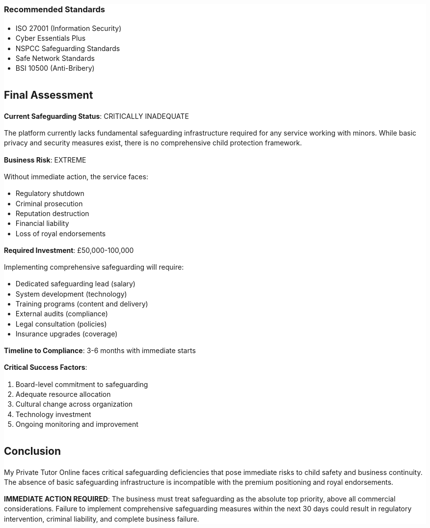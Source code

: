 ### Recommended Standards
- ISO 27001 (Information Security)
- Cyber Essentials Plus
- NSPCC Safeguarding Standards
- Safe Network Standards
- BSI 10500 (Anti-Bribery)

## Final Assessment

**Current Safeguarding Status**: CRITICALLY INADEQUATE

The platform currently lacks fundamental safeguarding infrastructure required for any service working with minors. While basic privacy and security measures exist, there is no comprehensive child protection framework.

**Business Risk**: EXTREME

Without immediate action, the service faces:
- Regulatory shutdown
- Criminal prosecution
- Reputation destruction
- Financial liability
- Loss of royal endorsements

**Required Investment**: £50,000-100,000

Implementing comprehensive safeguarding will require:
- Dedicated safeguarding lead (salary)
- System development (technology)
- Training programs (content and delivery)
- External audits (compliance)
- Legal consultation (policies)
- Insurance upgrades (coverage)

**Timeline to Compliance**: 3-6 months with immediate starts

**Critical Success Factors**:
1. Board-level commitment to safeguarding
2. Adequate resource allocation
3. Cultural change across organization
4. Technology investment
5. Ongoing monitoring and improvement

## Conclusion

My Private Tutor Online faces critical safeguarding deficiencies that pose immediate risks to child safety and business continuity. The absence of basic safeguarding infrastructure is incompatible with the premium positioning and royal endorsements.

**IMMEDIATE ACTION REQUIRED**: The business must treat safeguarding as the absolute top priority, above all commercial considerations. Failure to implement comprehensive safeguarding measures within the next 30 days could result in regulatory intervention, criminal liability, and complete business failure.
